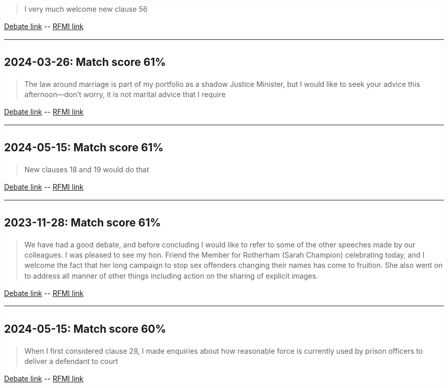 >I very much welcome new clause 56

[Debate link](https://www.theyworkforyou.com/debates/?id=2023-09-05c.315.0)  --  [RFMI link](https://www.theyworkforyou.com/mp/24742/register)


---



## 2024-03-26: Match score 61%

>The law around marriage is part of my portfolio as a shadow Justice Minister, but I would like to seek your advice this afternoon—don’t worry, it is not marital advice that I require

[Debate link](https://www.theyworkforyou.com/debates/?id=2024-03-26b.1424.6)  --  [RFMI link](https://www.theyworkforyou.com/mp/24742/register)


---



## 2024-05-15: Match score 61%

>New clauses 18 and 19 would do that

[Debate link](https://www.theyworkforyou.com/debates/?id=2024-05-15c.307.1)  --  [RFMI link](https://www.theyworkforyou.com/mp/24742/register)


---



## 2023-11-28: Match score 61%

>We have had a good debate, and before concluding I would like to refer to some of the other speeches made by our colleagues. I was pleased to see my hon. Friend the Member for Rotherham (Sarah Champion) celebrating today, and I welcome the fact that her long campaign to stop sex offenders changing their names has come to fruition. She also went on to address all manner of other things including action on the sharing of explicit images.

[Debate link](https://www.theyworkforyou.com/debates/?id=2023-11-28b.788.1)  --  [RFMI link](https://www.theyworkforyou.com/mp/24742/register)


---



## 2024-05-15: Match score 60%

>When I first considered clause 28, I made enquiries about how reasonable force is currently used by prison officers to deliver a defendant to court

[Debate link](https://www.theyworkforyou.com/debates/?id=2024-05-15c.307.1)  --  [RFMI link](https://www.theyworkforyou.com/mp/24742/register)
